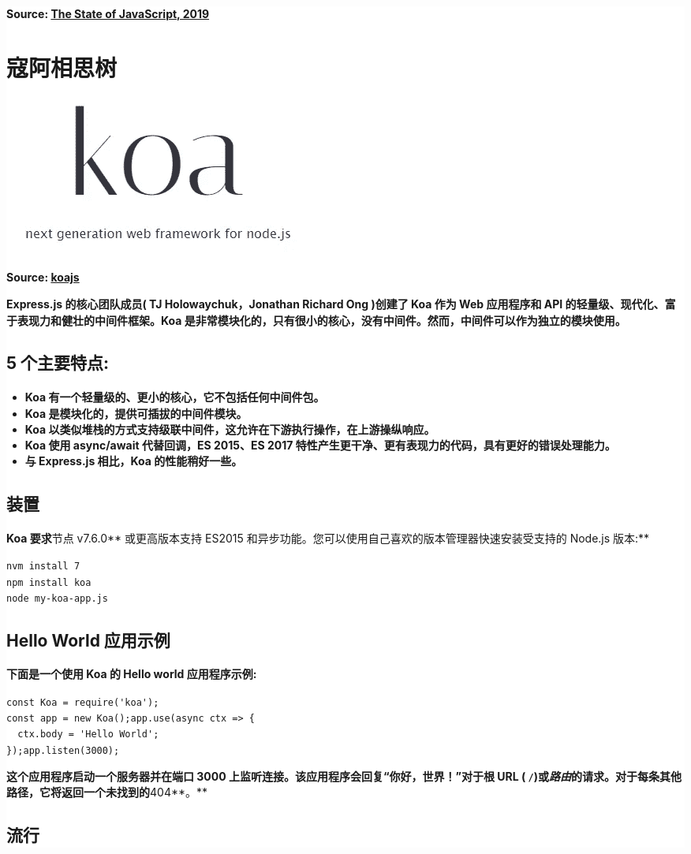 **Source: [The State of JavaScript, 2019](https://2019.stateofjs.com/back-end/)**

# **寇阿相思树**

**![](img/072914d2a7d7bcf2c882f5ead9df81cb.png)**

**Source: [koajs](https://koajs.com/)**

**Express.js 的核心团队成员( **TJ Holowaychuk，Jonathan Richard Ong** )创建了 **Koa** 作为 Web 应用程序和 API 的轻量级、现代化、富于表现力和健壮的中间件框架。Koa 是非常模块化的，只有很小的核心，没有中间件。然而，中间件可以作为独立的模块使用。**

## **5 个主要特点:**

*   **Koa 有一个轻量级的、更小的核心，它不包括任何中间件包。**
*   **Koa 是模块化的，提供可插拔的中间件模块。**
*   **Koa 以类似堆栈的方式支持级联中间件，这允许在下游执行操作，在上游操纵响应。**
*   **Koa 使用 async/await 代替回调，ES 2015、ES 2017 特性产生更干净、更有表现力的代码，具有更好的错误处理能力。**
*   **与 Express.js 相比，Koa 的性能稍好一些。**

## **装置**

**Koa 要求**节点 v7.6.0** 或更高版本支持 ES2015 和异步功能。您可以使用自己喜欢的版本管理器快速安装受支持的 Node.js 版本:**

```
nvm install 7
npm install koa
node my-koa-app.js
```

## **Hello World 应用示例**

**下面是一个使用 Koa 的 Hello world 应用程序示例:**

```
const Koa = require('koa');
const app = new Koa();app.use(async ctx => {
  ctx.body = 'Hello World';
});app.listen(3000);
```

**这个应用程序启动一个服务器并在端口 3000 上监听连接。该应用程序会回复“你好，世界！”对于根 URL ( `/`)或*路由*的请求。对于每条其他路径，它将返回一个未找到的**404**。**

## **流行**
